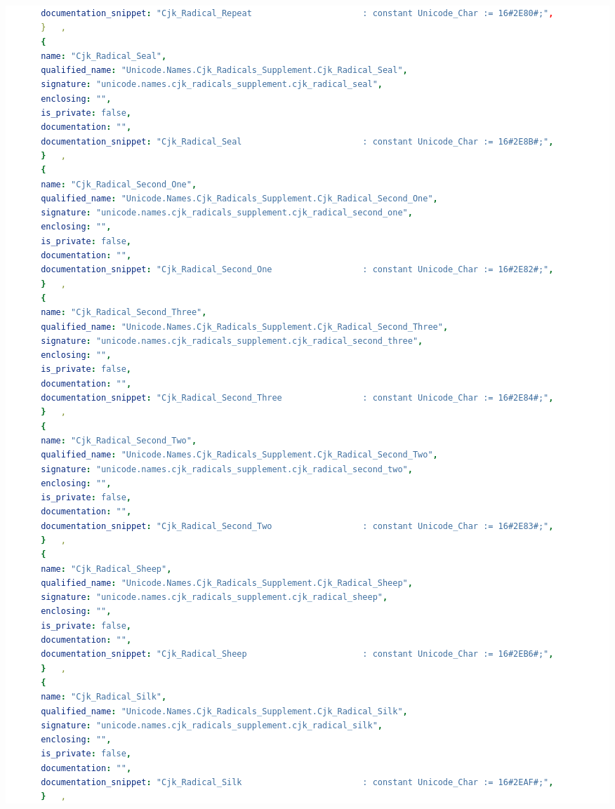 ```yaml
       documentation_snippet: "Cjk_Radical_Repeat                      : constant Unicode_Char := 16#2E80#;",
       }   ,
       {
       name: "Cjk_Radical_Seal",
       qualified_name: "Unicode.Names.Cjk_Radicals_Supplement.Cjk_Radical_Seal",
       signature: "unicode.names.cjk_radicals_supplement.cjk_radical_seal",
       enclosing: "",
       is_private: false,
       documentation: "",
       documentation_snippet: "Cjk_Radical_Seal                        : constant Unicode_Char := 16#2E8B#;",
       }   ,
       {
       name: "Cjk_Radical_Second_One",
       qualified_name: "Unicode.Names.Cjk_Radicals_Supplement.Cjk_Radical_Second_One",
       signature: "unicode.names.cjk_radicals_supplement.cjk_radical_second_one",
       enclosing: "",
       is_private: false,
       documentation: "",
       documentation_snippet: "Cjk_Radical_Second_One                  : constant Unicode_Char := 16#2E82#;",
       }   ,
       {
       name: "Cjk_Radical_Second_Three",
       qualified_name: "Unicode.Names.Cjk_Radicals_Supplement.Cjk_Radical_Second_Three",
       signature: "unicode.names.cjk_radicals_supplement.cjk_radical_second_three",
       enclosing: "",
       is_private: false,
       documentation: "",
       documentation_snippet: "Cjk_Radical_Second_Three                : constant Unicode_Char := 16#2E84#;",
       }   ,
       {
       name: "Cjk_Radical_Second_Two",
       qualified_name: "Unicode.Names.Cjk_Radicals_Supplement.Cjk_Radical_Second_Two",
       signature: "unicode.names.cjk_radicals_supplement.cjk_radical_second_two",
       enclosing: "",
       is_private: false,
       documentation: "",
       documentation_snippet: "Cjk_Radical_Second_Two                  : constant Unicode_Char := 16#2E83#;",
       }   ,
       {
       name: "Cjk_Radical_Sheep",
       qualified_name: "Unicode.Names.Cjk_Radicals_Supplement.Cjk_Radical_Sheep",
       signature: "unicode.names.cjk_radicals_supplement.cjk_radical_sheep",
       enclosing: "",
       is_private: false,
       documentation: "",
       documentation_snippet: "Cjk_Radical_Sheep                       : constant Unicode_Char := 16#2EB6#;",
       }   ,
       {
       name: "Cjk_Radical_Silk",
       qualified_name: "Unicode.Names.Cjk_Radicals_Supplement.Cjk_Radical_Silk",
       signature: "unicode.names.cjk_radicals_supplement.cjk_radical_silk",
       enclosing: "",
       is_private: false,
       documentation: "",
       documentation_snippet: "Cjk_Radical_Silk                        : constant Unicode_Char := 16#2EAF#;",
       }   ,
```